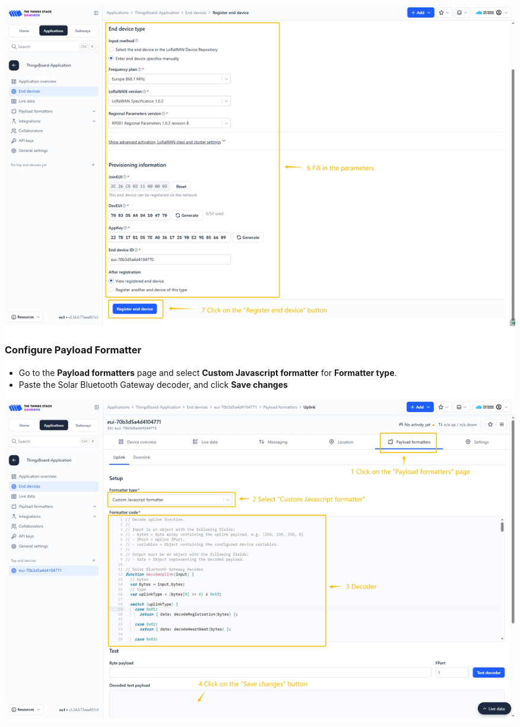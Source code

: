 ![ttns-5](/images/devices-library/ready-to-go-devices/lansitec-lorawan/ttns-5.png)

### Configure Payload Formatter

- Go to the **Payload formatters** page and select **Custom Javascript formatter** for **Formatter type**.
- Paste the Solar Bluetooth Gateway decoder, and click **Save changes**

![ttns-6](/images/devices-library/ready-to-go-devices/lansitec-lorawan/ttns-6.png)

